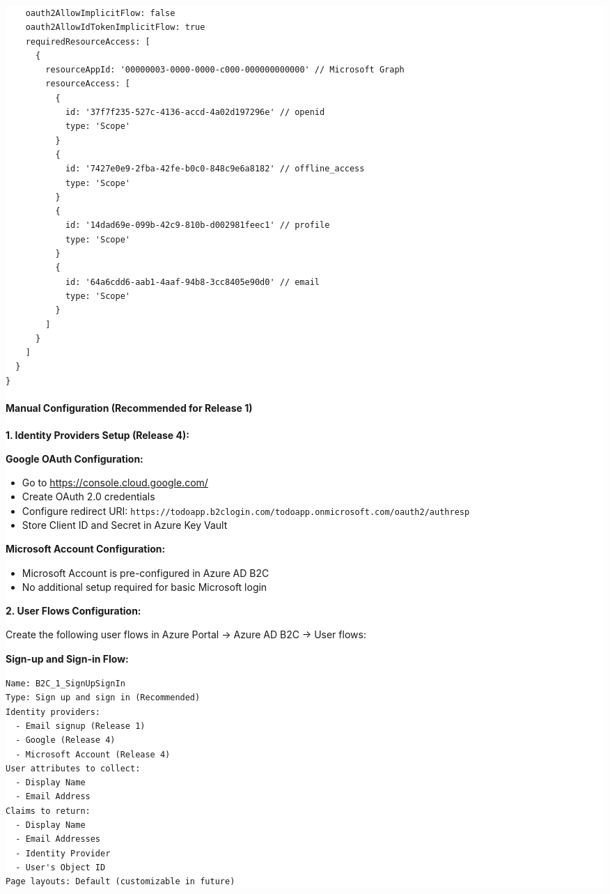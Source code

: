 ```bicep
    oauth2AllowImplicitFlow: false
    oauth2AllowIdTokenImplicitFlow: true
    requiredResourceAccess: [
      {
        resourceAppId: '00000003-0000-0000-c000-000000000000' // Microsoft Graph
        resourceAccess: [
          {
            id: '37f7f235-527c-4136-accd-4a02d197296e' // openid
            type: 'Scope'
          }
          {
            id: '7427e0e9-2fba-42fe-b0c0-848c9e6a8182' // offline_access
            type: 'Scope'
          }
          {
            id: '14dad69e-099b-42c9-810b-d002981feec1' // profile
            type: 'Scope'
          }
          {
            id: '64a6cdd6-aab1-4aaf-94b8-3cc8405e90d0' // email
            type: 'Scope'
          }
        ]
      }
    ]
  }
}
```

#### Manual Configuration (Recommended for Release 1)

**1. Identity Providers Setup (Release 4):**

**Google OAuth Configuration:**
- Go to https://console.cloud.google.com/
- Create OAuth 2.0 credentials
- Configure redirect URI: `https://todoapp.b2clogin.com/todoapp.onmicrosoft.com/oauth2/authresp`
- Store Client ID and Secret in Azure Key Vault

**Microsoft Account Configuration:**
- Microsoft Account is pre-configured in Azure AD B2C
- No additional setup required for basic Microsoft login

**2. User Flows Configuration:**

Create the following user flows in Azure Portal → Azure AD B2C → User flows:

**Sign-up and Sign-in Flow:**
```
Name: B2C_1_SignUpSignIn
Type: Sign up and sign in (Recommended)
Identity providers:
  - Email signup (Release 1)
  - Google (Release 4)
  - Microsoft Account (Release 4)
User attributes to collect:
  - Display Name
  - Email Address
Claims to return:
  - Display Name
  - Email Addresses
  - Identity Provider
  - User's Object ID
Page layouts: Default (customizable in future)
```
